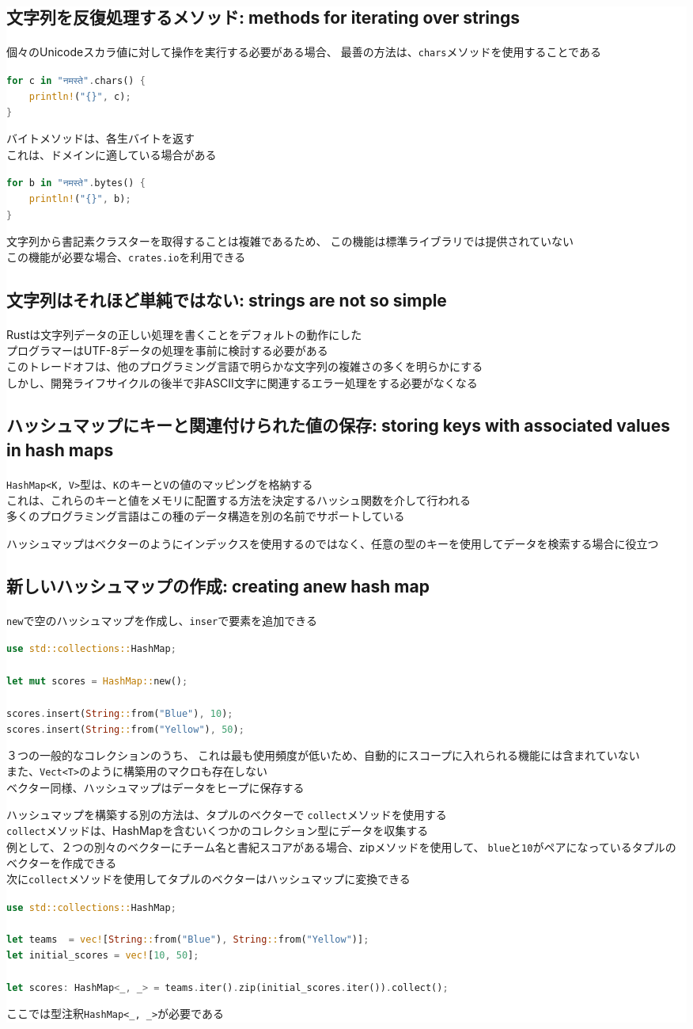 ## 文字列を反復処理するメソッド: methods for iterating over strings
個々のUnicodeスカラ値に対して操作を実行する必要がある場合、
最善の方法は、`chars`メソッドを使用することである
```rust
for c in "नमस्ते".chars() {
    println!("{}", c);
}
```
バイトメソッドは、各生バイトを返す  
これは、ドメインに適している場合がある
```rust
for b in "नमस्ते".bytes() {
    println!("{}", b);
}
```
文字列から書記素クラスターを取得することは複雑であるため、
この機能は標準ライブラリでは提供されていない  
この機能が必要な場合、`crates.io`を利用できる

## 文字列はそれほど単純ではない: strings are not so simple
Rustは文字列データの正しい処理を書くことをデフォルトの動作にした  
プログラマーはUTF-8データの処理を事前に検討する必要がある  
このトレードオフは、他のプログラミング言語で明らかな文字列の複雑さの多くを明らかにする  
しかし、開発ライフサイクルの後半で非ASCII文字に関連するエラー処理をする必要がなくなる

## ハッシュマップにキーと関連付けられた値の保存: storing keys with associated values in hash maps
`HashMap<K, V>`型は、`K`のキーと`V`の値のマッピングを格納する  
これは、これらのキーと値をメモリに配置する方法を決定するハッシュ関数を介して行われる  
多くのプログラミング言語はこの種のデータ構造を別の名前でサポートしている

ハッシュマップはベクターのようにインデックスを使用するのではなく、任意の型のキーを使用してデータを検索する場合に役立つ

## 新しいハッシュマップの作成: creating anew hash map
`new`で空のハッシュマップを作成し、`inser`で要素を追加できる
```rust
use std::collections::HashMap;

let mut scores = HashMap::new();

scores.insert(String::from("Blue"), 10);
scores.insert(String::from("Yellow"), 50);
```
３つの一般的なコレクションのうち、
これは最も使用頻度が低いため、自動的にスコープに入れられる機能には含まれていない  
また、`Vect<T>`のように構築用のマクロも存在しない  
ベクター同様、ハッシュマップはデータをヒープに保存する  

ハッシュマップを構築する別の方法は、タプルのベクターで
`collect`メソッドを使用する  
`collect`メソッドは、HashMapを含むいくつかのコレクション型にデータを収集する  
例として、２つの別々のベクターにチーム名と書紀スコアがある場合、zipメソッドを使用して、
`blue`と`10`がペアになっているタプルのベクターを作成できる  
次に`collect`メソッドを使用してタプルのベクターはハッシュマップに変換できる
```rust
use std::collections::HashMap;

let teams  = vec![String::from("Blue"), String::from("Yellow")];
let initial_scores = vec![10, 50];

let scores: HashMap<_, _> = teams.iter().zip(initial_scores.iter()).collect();
```
ここでは型注釈`HashMap<_, _>`が必要である  